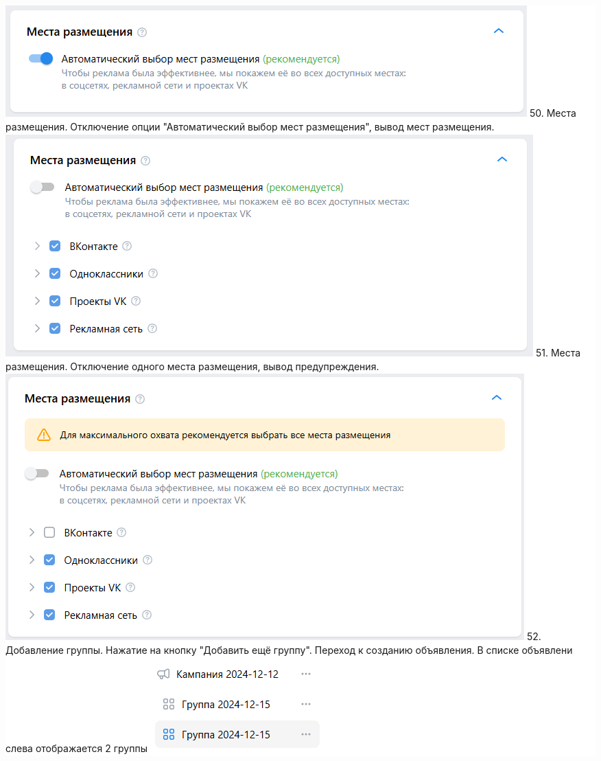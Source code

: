 ![alt text](image-124.png)
50. Места размещения. Отключение опции "Автоматический выбор мест размещения", вывод мест размещения.
![alt text](image-125.png)
51. Места размещения. Отключение одного места размещения, вывод предупреждения.
![alt text](image-126.png)
52. Добавление группы. Нажатие на кнопку "Добавить ещё группу". Переход к созданию объявления. В списке объявлени слева отображается 2 группы
![alt text](image-128.png)